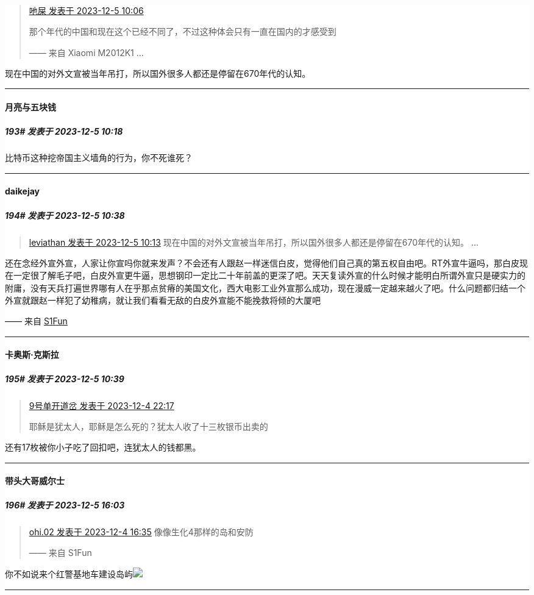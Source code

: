 <blockquote><a href="httphttps://bbs.saraba1st.com/2b/forum.php?mod=redirect&amp;goto=findpost&amp;pid=63227174&amp;ptid=2162841" target="_blank">吔屎 发表于 2023-12-5 10:06</a>

那个年代的中国和现在这个已经不同了，不过这种体会只有一直在国内的才感受到

—— 来自 Xiaomi M2012K1 ...</blockquote>
现在中国的对外文宣被当年吊打，所以国外很多人都还是停留在670年代的认知。


*****

####  月亮与五块钱  
##### 193#       发表于 2023-12-5 10:18

比特币这种挖帝国主义墙角的行为，你不死谁死？


*****

####  daikejay  
##### 194#       发表于 2023-12-5 10:38

<blockquote><a href="httphttps://bbs.saraba1st.com/2b/forum.php?mod=redirect&amp;goto=findpost&amp;pid=63227263&amp;ptid=2162841" target="_blank">leviathan 发表于 2023-12-5 10:13</a>
现在中国的对外文宣被当年吊打，所以国外很多人都还是停留在670年代的认知。 ...</blockquote>
还在念经外宣外宣，人家让你宣吗你就来发声？不会还有人跟赵一样迷信白皮，觉得他们自己真的第五权自由吧。RT外宣牛逼吗，那白皮现在一定很了解毛子吧，白皮外宣更牛逼，思想钢印一定比二十年前盖的更深了吧。天天复读外宣的什么时候才能明白所谓外宣只是硬实力的附庸，没有天兵打遍世界哪有人在乎那点贫瘠的美国文化，西大电影工业外宣那么成功，现在漫威一定越来越火了吧。什么问题都归结一个外宣就跟赵一样犯了幼稚病，就让我们看看无敌的白皮外宣能不能挽救将倾的大厦吧

—— 来自 [S1Fun](https://s1fun.koalcat.com)

*****

####  卡奥斯·克斯拉  
##### 195#       发表于 2023-12-5 10:39

<blockquote><a href="httphttps://bbs.saraba1st.com/2b/forum.php?mod=redirect&amp;goto=findpost&amp;pid=63224433&amp;ptid=2162841" target="_blank">9号单开道岔 发表于 2023-12-4 22:17</a>

耶稣是犹太人，耶稣是怎么死的？犹太人收了十三枚银币出卖的</blockquote>
还有17枚被你小子吃了回扣吧，连犹太人的钱都黑。


*****

####  带头大哥威尔士  
##### 196#       发表于 2023-12-5 16:03

<blockquote><a href="httphttps://bbs.saraba1st.com/2b/forum.php?mod=redirect&amp;goto=findpost&amp;pid=63221181&amp;ptid=2162841" target="_blank">ohi.02 发表于 2023-12-4 16:35</a>
像像生化4那样的岛和安防

—— 来自 S1Fun</blockquote>
你不如说来个红警基地车建设岛屿<img src="https://static.saraba1st.com/image/smiley/face2017/067.png" referrerpolicy="no-referrer">


*****
